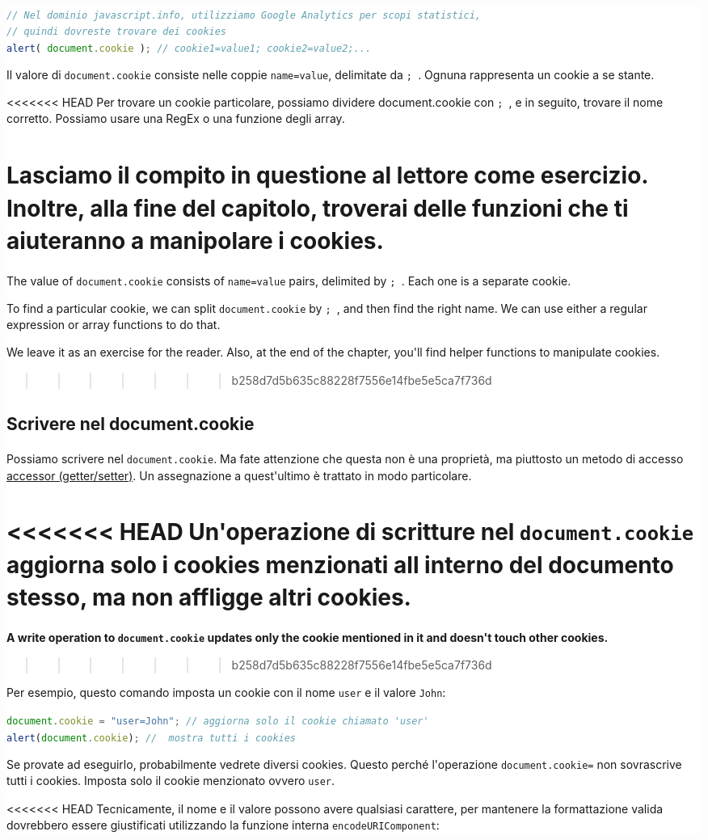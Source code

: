 ```js run
// Nel dominio javascript.info, utilizziamo Google Analytics per scopi statistici,
// quindi dovreste trovare dei cookies
alert( document.cookie ); // cookie1=value1; cookie2=value2;...
```

Il valore di `document.cookie` consiste nelle coppie `name=value`, delimitate da  `; `. Ognuna rappresenta un cookie a se stante.

<<<<<<< HEAD
Per trovare un cookie particolare, possiamo dividere document.cookie con `; `, e in seguito, trovare il nome corretto.
Possiamo usare una RegEx o una funzione degli array.

Lasciamo il compito in questione al lettore come esercizio. Inoltre, alla fine del capitolo, troverai delle funzioni che ti aiuteranno a manipolare i cookies.
=======
The value of `document.cookie` consists of `name=value` pairs, delimited by `; `. Each one is a separate cookie.

To find a particular cookie, we can split `document.cookie` by `; `, and then find the right name. We can use either a regular expression or array functions to do that.

We leave it as an exercise for the reader. Also, at the end of the chapter, you'll find helper functions to manipulate cookies.
>>>>>>> b258d7d5b635c88228f7556e14fbe5e5ca7f736d

## Scrivere nel document.cookie

Possiamo scrivere nel `document.cookie`. Ma fate attenzione che questa non è una proprietà, ma piuttosto un metodo di accesso [accessor (getter/setter)](info:property-accessors). Un assegnazione a quest'ultimo è trattato in modo particolare.

<<<<<<< HEAD
**Un'operazione di scritture nel `document.cookie` aggiorna solo i cookies menzionati all interno del documento stesso, ma non affligge altri cookies.**
=======
**A write operation to `document.cookie` updates only the cookie mentioned in it and doesn't touch other cookies.**
>>>>>>> b258d7d5b635c88228f7556e14fbe5e5ca7f736d

Per esempio, questo comando imposta un cookie con il nome `user` e il valore `John`:

```js run
document.cookie = "user=John"; // aggiorna solo il cookie chiamato 'user'
alert(document.cookie); //  mostra tutti i cookies
```
Se provate ad eseguirlo, probabilmente vedrete diversi cookies. Questo perché l'operazione `document.cookie=` 
non sovrascrive tutti i cookies. Imposta solo il cookie menzionato ovvero `user`.

<<<<<<< HEAD
Tecnicamente, il nome e il valore possono avere qualsiasi carattere, per mantenere la formattazione valida dovrebbero essere
giustificati utilizzando la funzione interna `encodeURIComponent`:
